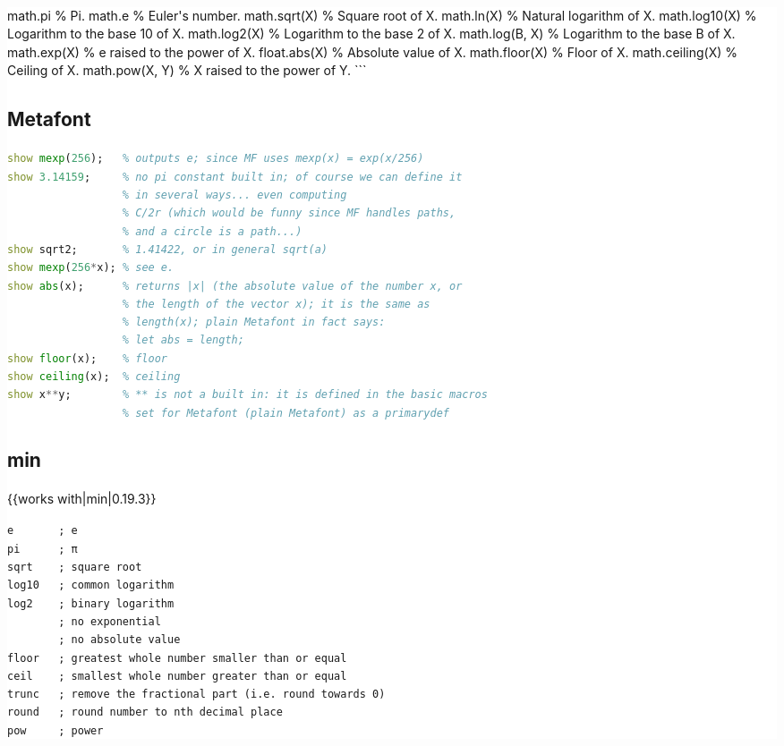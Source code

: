 <lang>
math.pi         % Pi.
math.e          % Euler's number.
math.sqrt(X)    % Square root of X.
math.ln(X)      % Natural logarithm of X.
math.log10(X)   % Logarithm to the base 10 of X.
math.log2(X)    % Logarithm to the base 2 of X.
math.log(B, X)  % Logarithm to the base B of X.
math.exp(X)     % e raised to the power of X.
float.abs(X)    % Absolute value of X.
math.floor(X)   % Floor of X.
math.ceiling(X) % Ceiling of X.
math.pow(X, Y)  % X raised to the power of Y.
```



## Metafont


```metafont
show mexp(256);   % outputs e; since MF uses mexp(x) = exp(x/256)
show 3.14159;     % no pi constant built in; of course we can define it
                  % in several ways... even computing
                  % C/2r (which would be funny since MF handles paths,
                  % and a circle is a path...)
show sqrt2;       % 1.41422, or in general sqrt(a)
show mexp(256*x); % see e.
show abs(x);      % returns |x| (the absolute value of the number x, or
                  % the length of the vector x); it is the same as
                  % length(x); plain Metafont in fact says:
                  % let abs = length;
show floor(x);    % floor
show ceiling(x);  % ceiling
show x**y;        % ** is not a built in: it is defined in the basic macros
                  % set for Metafont (plain Metafont) as a primarydef
```



## min

{{works with|min|0.19.3}}

```min
e       ; e
pi      ; π
sqrt    ; square root
log10   ; common logarithm
log2    ; binary logarithm
        ; no exponential
        ; no absolute value
floor   ; greatest whole number smaller than or equal
ceil    ; smallest whole number greater than or equal
trunc   ; remove the fractional part (i.e. round towards 0)
round   ; round number to nth decimal place
pow     ; power
```
